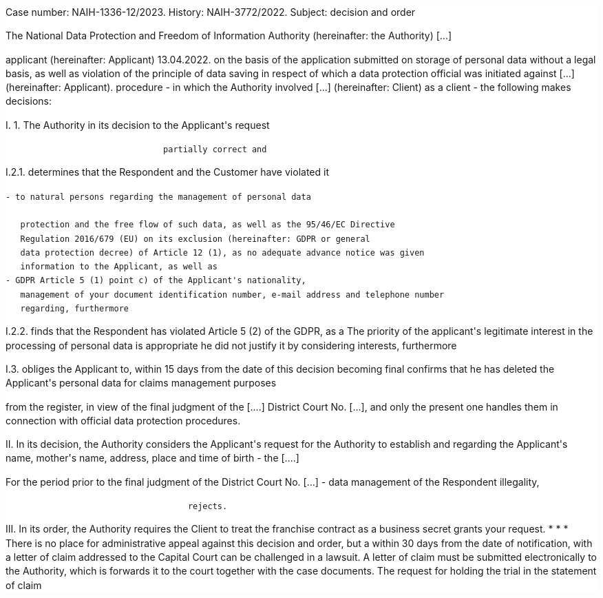 Case number: NAIH-1336-12/2023.
History: NAIH-3772/2022.                           Subject: decision and order

The National Data Protection and Freedom of Information Authority (hereinafter: the Authority) \[...\]

applicant (hereinafter: Applicant) 13.04.2022. on the basis of the application submitted on
storage of personal data without a legal basis, as well as violation of the principle of data saving
in respect of which a data protection official was initiated against \[...\] (hereinafter: Applicant).
procedure - in which the Authority involved \[…\] (hereinafter: Client) as a client - the following
makes decisions:

I. 1. The Authority in its decision to the Applicant's request

                                    partially correct and

I.2.1. determines that the Respondent and the Customer have violated it

    - to natural persons regarding the management of personal data

       protection and the free flow of such data, as well as the 95/46/EC Directive
       Regulation 2016/679 (EU) on its exclusion (hereinafter: GDPR or general
       data protection decree) of Article 12 (1), as no adequate advance notice was given
       information to the Applicant, as well as
    - GDPR Article 5 (1) point c) of the Applicant's nationality,
       management of your document identification number, e-mail address and telephone number
       regarding, furthermore

I.2.2. finds that the Respondent has violated Article 5 (2) of the GDPR, as a
The priority of the applicant's legitimate interest in the processing of personal data is appropriate
he did not justify it by considering interests, furthermore

I.3. obliges the Applicant to, within 15 days from the date of this decision becoming final
confirms that he has deleted the Applicant's personal data for claims management purposes

from the register, in view of the final judgment of the \[….\] District Court No. \[…\], and only the present one
handles them in connection with official data protection procedures.

II. In its decision, the Authority considers the Applicant's request for the Authority to establish
and regarding the Applicant's name, mother's name, address, place and time of birth - the \[….\]

For the period prior to the final judgment of the District Court No. \[…\] - data management of the Respondent
illegality,

                                         rejects.

III. In its order, the Authority requires the Client to treat the franchise contract as a business secret
grants your request.                                               \* \* \*
There is no place for administrative appeal against this decision and order, but a
within 30 days from the date of notification, with a letter of claim addressed to the Capital Court
can be challenged in a lawsuit. A letter of claim must be submitted electronically to the Authority, which is
forwards it to the court together with the case documents. The request for holding the trial in the statement of claim

